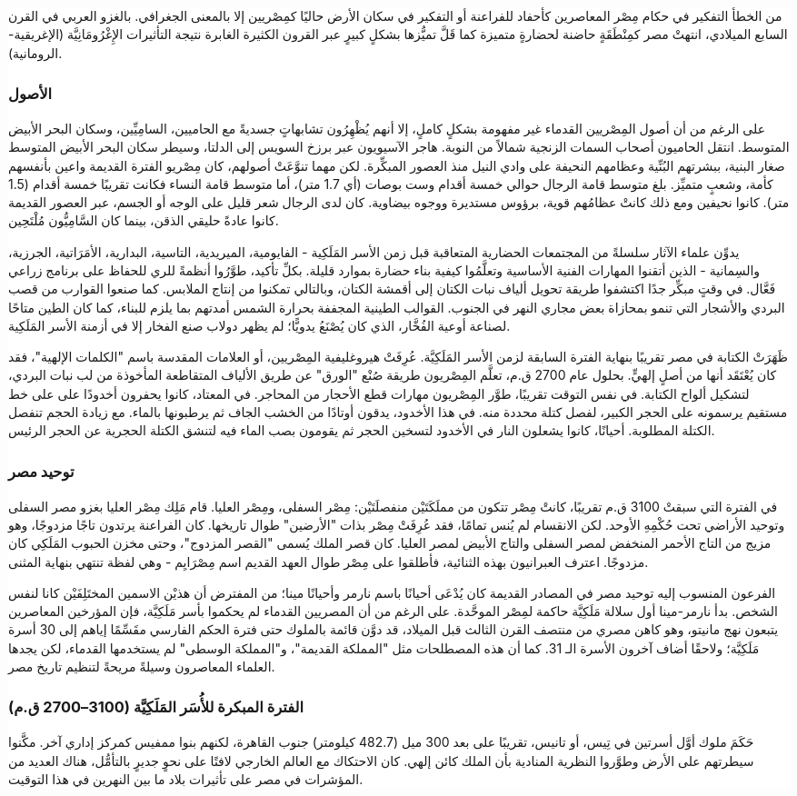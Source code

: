 من الخطأ التفكير في حكام مِصْر المعاصرين كأحفاد للفراعنة أو التفكير في سكان الأرض حاليًا كمِصْريين إلا بالمعنى الجغرافي. بالغزو العربي في القرن السابع الميلادي، انتهتْ مصر كمِنْطَقَةٍ حاضنة لحضارةٍ متميزة كما قَلَّ تميُّزها بشكلٍ كبيرٍ عبر القرون الكثيرة الغابرة نتيجة التأثيرات الإِغْرُومَانِيَّة (الإغريقية\-الرومانية).

### الأصول

على الرغم من أن أصول المِصْريين القدماء غير مفهومة بشكلٍ كاملٍ، إلا أنهم يُظْهِرُون تشابهاتٍ جسديةً مع الحاميين، السامِيِّين، وسكان البحر الأبيض المتوسط. انتقل الحاميون أصحاب السمات الزنجية شمالاً من النوبة. هاجر الآسيويون عبر برزخ السويس إلى الدلتا، وسيطر سكان البحر الأبيض المتوسط صغار البنية، ببشرتهم البُنِّية وعظامهم النحيفة على وادي النيل منذ العصور المبكِّرة. لكن مهما تنوَّعَتْ أصولهم، كان مِصْريو الفترة القديمة واعين بأنفسهم كأمة، وشعبٍ متميِّز. بلغ متوسط قامة الرجال حوالي خمسة أقدام وست بوصات (أي 1\.7 متر)، أما متوسط قامة النساء فكانت تقريبًا خمسة أقدام (1\.5 متر). كانوا نحيفين ومع ذلك كانتْ عظامُهم قوية، برؤوس مستديرة ووجوه بيضاوية. كان لدى الرجال شعر قليل على الوجه أو الجسم، عبر العصور القديمة كانوا عادةً حليقي الذقن، بينما كان السَّامِيُّون مُلْتَحِين.

يدوِّن علماء الآثار سلسلةً من المجتمعات الحضارية المتعاقبة قبل زمن الأسر المَلَكِية \- الفايومية، الميريدية، التاسية، البدارية، الأمَرَاتية، الجرزية، والسِمانية \- الذين أتقنوا المهارات الفنية الأساسية وتعلَّمُوا كيفية بناء حضارة بموارد قليلة. بكلِّ تأكيد، طوَّرُوا أنظمةً للري للحفاظ على برنامج زراعي فَعَّال. في وقتٍ مبكِّر جدًا اكتشفوا طريقة تحويل ألياف نبات الكتان إلى أقمشة الكتان، وبالتالي تمكنوا من إنتاج الملابس. كما صنعوا القوارب من قصب البردي والأشجار التي تنمو بمحازاة بعض مجاري النهر في الجنوب. القوالب الطينية المجففة بحرارة الشمس أمدتهم بما يلزم للبناء، كما كان الطين متاحًا لصناعة أوعية الفُخَّار، الذي كان يُصْنَعُ يدويًّا؛ لم يظهر دولاب صنع الفخار إلا في أزمنة الأسر المَلَكِية.

ظَهَرَتْ الكتابة في مصر تقريبًا بنهاية الفترة السابقة لزمن الأسر المَلَكِيَّة. عُرِفَتْ هيروغليفية المِصْريين، أو العلامات المقدسة باسم "الكلمات الإلهية"، فقد كان يُعْتَقَد أنها من أصلٍ إلهيٍّ. بحلول عام 2700 ق.م، تعلَّم المِصْريون طريقة صُنْع "الورق" عن طريق الألياف المتقاطعة المأخوذة من لب نبات البردي، لتشكيل ألواح الكتابة. في نفس التوقت تقريبًا، طوَّر المِصْريون مهارات قطع الأحجار من المحاجر. في المعتاد، كانوا يحفرون أخدودًا على على خط مستقيم يرسمونه على الحجر الكبير، لفصل كتلة محددة منه. في هذا الأخدود، يدقون أوتادًا من الخشب الجاف ثم يرطبونها بالماء. مع زيادة الحجم تنفصل الكتلة المطلوبة. أحيانًا، كانوا يشعلون النار في الأخدود لتسخين الحجر ثم يقومون بصب الماء فيه لتنشق الكتلة الحجرية عن الحجر الرئيس.

### توحيد مصر

في الفترة التي سبقتْ 3100 ق.م تقريبًا، كانتْ مِصْر تتكون من مملَكَتَيْن منفصلَتَيْن: مِصْر السفلى، ومِصْر العليا. قام مَلِك مِصْر العليا بغزو مصر السفلى وتوحيد الأراضي تحت حُكْمِهِ الأوحد. لكن الانقسام لم يُنس تمامًا، فقد عُرِفَتْ مِصْر بذات "الأرضين" طوال تاريخها. كان الفراعنة يرتدون تاجًا مزدوجًا، وهو مزيج من التاج الأحمر المنخفض لمصر السفلى والتاج الأبيض لمصر العليا. كان قصر الملك يُسمى "القصر المزدوج"، وحتى مخزن الحبوب المَلَكِي كان مزدوجًا. اعترف العبرانيون بهذه الثنائية، فأطلقوا على مِصْر طوال العهد القديم اسم مِصْرَايِم \- وهي لفظة تنتهي بنهاية المثنى.

الفرعون المنسوب إليه توحيد مصر في المصادر القديمة كان يُدْعَى أحيانًا باسم نارمر وأحيانًا مينا؛ من المفترض أن هذيْن الاسمين المختَلِفَيْن كانا لنفس الشخص. بدأ نارمر\-مينا أول سلالة مَلَكِيَّة حاكمة لمِصْر الموحَّدة. على الرغم من أن المصريين القدماء لم يحكموا بأسر مَلَكِيَّة، فإن المؤرخين المعاصرين يتبعون نهج مانيتو، وهو كاهن مصري من منتصف القرن الثالث قبل الميلاد، قد دوَّن قائمة بالملوك حتى فترة الحكم الفارسي مقَسِّمًا إياهم إلى 30 أسرة مَلَكِيَّة؛ ولاحقًا أضاف آخرون الأسرة الـ 31\. كما أن هذه المصطلحات مثل "المملكة القديمة"، و"المملكة الوسطى" لم يستخدمها القدماء، لكن يجدها العلماء المعاصرون وسيلةً مريحةً لتنظيم تاريخ مصر.

### الفترة المبكرة للأُسَر المَلَكِيَّة (3100–2700 ق.م)

حَكَمَ ملوك أوَّل أسرتين في تِيس، أو تانيس، تقريبًا على بعد 300 ميل (482\.7 كيلومتر) جنوب القاهرة، لكنهم بنوا ممفيس كمركز إداري آخر. مكَّنوا سيطرتهم على الأرض وطوَّروا النظرية المنادية بأن الملك كائن إلهي. كان الاحتكاك مع العالم الخارجي لافتًا على نحوٍ جديرٍ بالتأمُّل، هناك العديد من المؤشرات في مصر على تأثيرات بلاد ما بين النهرين في هذا التوقيت.
